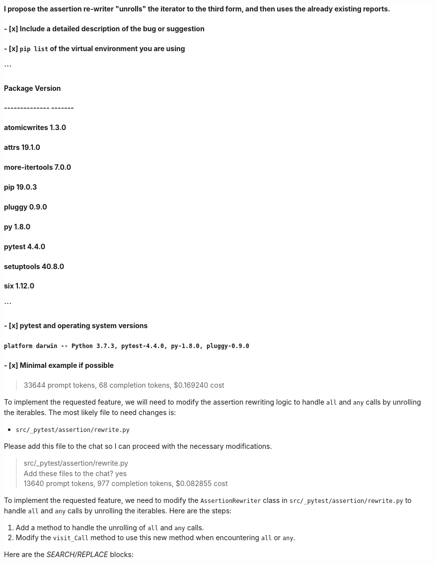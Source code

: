 #### I propose the assertion re-writer "unrolls" the iterator to the third form, and then uses the already existing reports.  
####   
#### - [x] Include a detailed description of the bug or suggestion  
#### - [x] `pip list` of the virtual environment you are using  
#### ```  
#### Package        Version  
#### -------------- -------  
#### atomicwrites   1.3.0    
#### attrs          19.1.0   
#### more-itertools 7.0.0    
#### pip            19.0.3   
#### pluggy         0.9.0    
#### py             1.8.0    
#### pytest         4.4.0    
#### setuptools     40.8.0   
#### six            1.12.0   
#### ```  
#### - [x] pytest and operating system versions  
#### `platform darwin -- Python 3.7.3, pytest-4.4.0, py-1.8.0, pluggy-0.9.0`  
#### - [x] Minimal example if possible  
####  
> 33644 prompt tokens, 68 completion tokens, $0.169240 cost  

To implement the requested feature, we will need to modify the assertion rewriting logic to handle `all` and `any` calls by unrolling the iterables. The most likely file to need changes is:

- `src/_pytest/assertion/rewrite.py`

Please add this file to the chat so I can proceed with the necessary modifications.

> src/_pytest/assertion/rewrite.py  
> Add these files to the chat? yes  
> 13640 prompt tokens, 977 completion tokens, $0.082855 cost  

To implement the requested feature, we need to modify the `AssertionRewriter` class in `src/_pytest/assertion/rewrite.py` to handle `all` and `any` calls by unrolling the iterables. Here are the steps:

1. Add a method to handle the unrolling of `all` and `any` calls.
2. Modify the `visit_Call` method to use this new method when encountering `all` or `any`.

Here are the *SEARCH/REPLACE* blocks:
